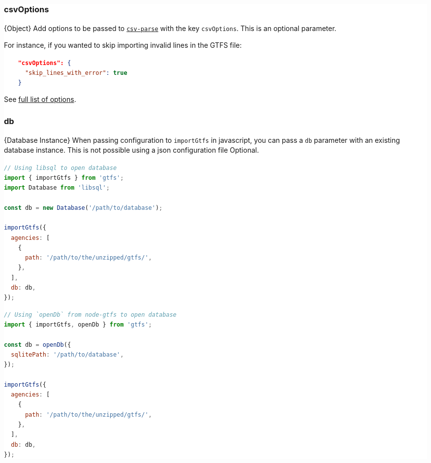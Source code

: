 ### csvOptions

{Object} Add options to be passed to [`csv-parse`](https://csv.js.org/parse/) with the key `csvOptions`. This is an optional parameter.

For instance, if you wanted to skip importing invalid lines in the GTFS file:

```json
    "csvOptions": {
      "skip_lines_with_error": true
    }
```

See [full list of options](https://csv.js.org/parse/options/).

### db

{Database Instance} When passing configuration to `importGtfs` in javascript, you can pass a `db` parameter with an existing database instance. This is not possible using a json configuration file Optional.

```js
// Using libsql to open database
import { importGtfs } from 'gtfs';
import Database from 'libsql';

const db = new Database('/path/to/database');

importGtfs({
  agencies: [
    {
      path: '/path/to/the/unzipped/gtfs/',
    },
  ],
  db: db,
});
```

```js
// Using `openDb` from node-gtfs to open database
import { importGtfs, openDb } from 'gtfs';

const db = openDb({
  sqlitePath: '/path/to/database',
});

importGtfs({
  agencies: [
    {
      path: '/path/to/the/unzipped/gtfs/',
    },
  ],
  db: db,
});
```

